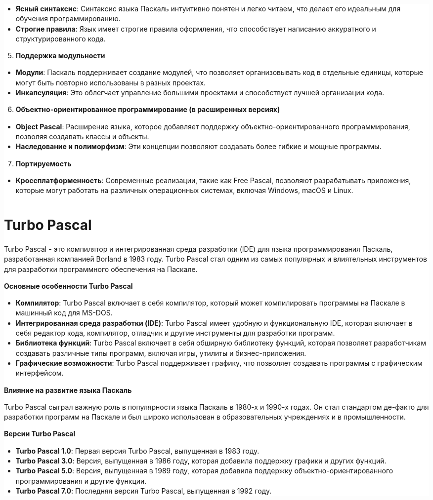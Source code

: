 - **Ясный синтаксис**: Синтаксис языка Паскаль интуитивно понятен и легко читаем, что делает его идеальным для обучения программированию.
- **Строгие правила**: Язык имеет строгие правила оформления, что способствует написанию аккуратного и структурированного кода.

5. **Поддержка модульности**

- **Модули**: Паскаль поддерживает создание модулей, что позволяет организовывать код в отдельные единицы, которые могут быть повторно использованы в разных проектах.
- **Инкапсуляция**: Это облегчает управление большими проектами и способствует лучшей организации кода.

6. **Объектно-ориентированное программирование (в расширенных версиях)**

- **Object Pascal**: Расширение языка, которое добавляет поддержку объектно-ориентированного программирования, позволяя создавать классы и объекты.
- **Наследование и полиморфизм**: Эти концепции позволяют создавать более гибкие и мощные программы.

7. **Портируемость**

- **Кроссплатформенность**: Современные реализации, такие как Free Pascal, позволяют разрабатывать приложения, которые могут работать на различных операционных системах, включая Windows, macOS и Linux.



# Turbo Pascal

Turbo Pascal - это компилятор и интегрированная среда разработки (IDE) для языка программирования Паскаль, разработанная компанией Borland в 1983 году. Turbo Pascal стал одним из самых популярных и влиятельных инструментов для разработки программного обеспечения на Паскале.

**Основные особенности Turbo Pascal**

- **Компилятор**: Turbo Pascal включает в себя компилятор, который может компилировать программы на Паскале в машинный код для MS-DOS.
- **Интегрированная среда разработки (IDE)**: Turbo Pascal имеет удобную и функциональную IDE, которая включает в себя редактор кода, компилятор, отладчик и другие инструменты для разработки программ.
- **Библиотека функций**: Turbo Pascal включает в себя обширную библиотеку функций, которая позволяет разработчикам создавать различные типы программ, включая игры, утилиты и бизнес-приложения.
- **Графические возможности**: Turbo Pascal поддерживает графику, что позволяет создавать программы с графическим интерфейсом.

**Влияние на развитие языка Паскаль**

Turbo Pascal сыграл важную роль в популярности языка Паскаль в 1980-х и 1990-х годах. Он стал стандартом де-факто для разработки программ на Паскале и был широко использован в образовательных учреждениях и в промышленности.

**Версии Turbo Pascal**

- **Turbo Pascal 1.0**: Первая версия Turbo Pascal, выпущенная в 1983 году.
- **Turbo Pascal 3.0**: Версия, выпущенная в 1986 году, которая добавила поддержку графики и других функций.
- **Turbo Pascal 5.0**: Версия, выпущенная в 1989 году, которая добавила поддержку объектно-ориентированного программирования и другие функции.
- **Turbo Pascal 7.0**: Последняя версия Turbo Pascal, выпущенная в 1992 году.

